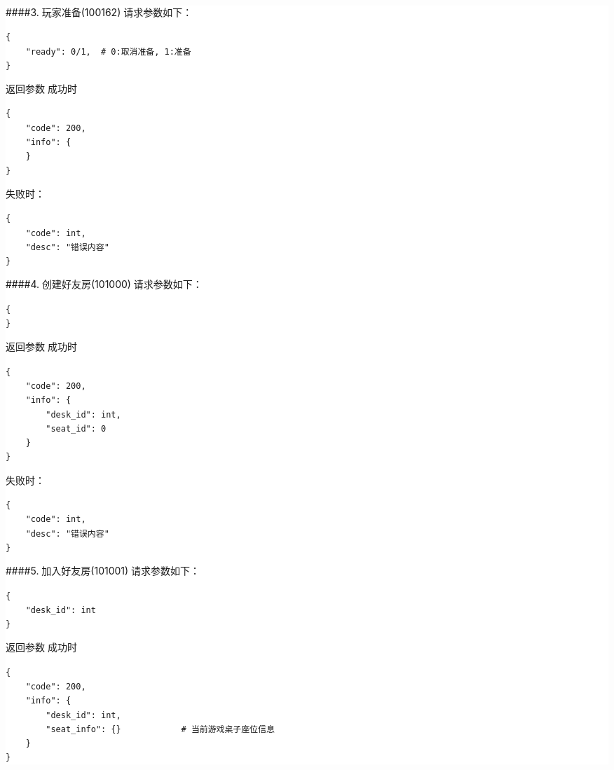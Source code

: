 ####3. 玩家准备(100162)
请求参数如下：
```
{
	"ready": 0/1,  # 0:取消准备, 1:准备
}
```
返回参数
成功时
```
{
	"code": 200,
	"info": {
	}
}
```

失败时：
```
{
	"code": int,
	"desc": "错误内容"
}
```

####4. 创建好友房(101000)
请求参数如下：
```
{
}
```
返回参数
成功时
```
{
	"code": 200,
	"info": {
		"desk_id": int,
		"seat_id": 0
	}
}
```

失败时：
```
{
	"code": int,
	"desc": "错误内容"
}
```

####5. 加入好友房(101001)
请求参数如下：
```
{
	"desk_id": int
}
```
返回参数
成功时
```
{
	"code": 200,
	"info": {
		"desk_id": int,
		"seat_info": {}            # 当前游戏桌子座位信息
	}
}
```